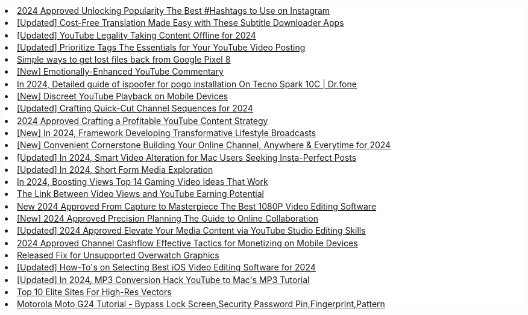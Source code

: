 <li><a href="https://instagram-video-files.techidaily.com/2024-approved-unlocking-popularity-the-best-hashtags-to-use-on-instagram/"><u>2024 Approved  Unlocking Popularity  The Best #Hashtags to Use on Instagram</u></a></li>
<li><a href="https://youtube-docs.techidaily.com/ed-cost-free-translation-made-easy-with-these-subtitle-downloader-apps/"><u>[Updated] Cost-Free Translation Made Easy with These Subtitle Downloader Apps</u></a></li>
<li><a href="https://youtube-docs.techidaily.com/ed-youtube-legality-taking-content-offline-for-2024/"><u>[Updated] YouTube Legality  Taking Content Offline for 2024</u></a></li>
<li><a href="https://youtube-docs.techidaily.com/ed-prioritize-tags-the-essentials-for-your-youtube-video-posting/"><u>[Updated] Prioritize Tags  The Essentials for Your YouTube Video Posting</u></a></li>
<li><a href="https://techidaily.com/simple-ways-to-get-lost-files-back-from-google-pixel-8-by-fonelab-android-recover-data/"><u>Simple ways to get lost files back from Google Pixel 8</u></a></li>
<li><a href="https://youtube-docs.techidaily.com/motionally-enhanced-youtube-commentary/"><u>[New] Emotionally-Enhanced YouTube Commentary</u></a></li>
<li><a href="https://android-pokemon-go.techidaily.com/in-2024-detailed-guide-of-ispoofer-for-pogo-installation-on-tecno-spark-10c-drfone-by-drfone-virtual-android/"><u>In 2024, Detailed guide of ispoofer for pogo installation On Tecno Spark 10C | Dr.fone</u></a></li>
<li><a href="https://youtube-clips.techidaily.com/new-discreet-youtube-playback-on-mobile-devices/"><u>[New] Discreet YouTube Playback on Mobile Devices</u></a></li>
<li><a href="https://youtube-docs.techidaily.com/ed-crafting-quick-cut-channel-sequences-for-2024/"><u>[Updated] Crafting Quick-Cut Channel Sequences for 2024</u></a></li>
<li><a href="https://youtube-docs.techidaily.com/approved-crafting-a-profitable-youtube-content-strategy/"><u>2024 Approved  Crafting a Profitable YouTube Content Strategy</u></a></li>
<li><a href="https://youtube-docs.techidaily.com/n-2024-framework-developing-transformative-lifestyle-broadcasts/"><u>[New] In 2024, Framework  Developing Transformative Lifestyle Broadcasts</u></a></li>
<li><a href="https://youtube-docs.techidaily.com/onvenient-cornerstone-building-your-online-channel-anywhere-and-everytime-for-2024/"><u>[New] Convenient Cornerstone  Building Your Online Channel, Anywhere & Everytime for 2024</u></a></li>
<li><a href="https://instagram-video-recordings.techidaily.com/updated-in-2024-smart-video-alteration-for-mac-users-seeking-insta-perfect-posts/"><u>[Updated] In 2024, Smart Video Alteration for Mac Users Seeking Insta-Perfect Posts</u></a></li>
<li><a href="https://youtube-docs.techidaily.com/ed-in-2024-short-form-media-exploration/"><u>[Updated] In 2024, Short Form Media Exploration</u></a></li>
<li><a href="https://youtube-docs.techidaily.com/24-boosting-views-top-14-gaming-video-ideas-that-work/"><u>In 2024, Boosting Views  Top 14 Gaming Video Ideas That Work</u></a></li>
<li><a href="https://youtube-docs.techidaily.com/ink-between-video-views-and-youtube-earning-potential/"><u>The Link Between Video Views and YouTube Earning Potential</u></a></li>
<li><a href="https://ai-video-apps.techidaily.com/new-2024-approved-from-capture-to-masterpiece-the-best-1080p-video-editing-software/"><u>New 2024 Approved From Capture to Masterpiece The Best 1080P Video Editing Software</u></a></li>
<li><a href="https://video-screen-grab.techidaily.com/new-2024-approved-precision-planning-the-guide-to-online-collaboration/"><u>[New] 2024 Approved  Precision Planning  The Guide to Online Collaboration</u></a></li>
<li><a href="https://youtube-docs.techidaily.com/ed-2024-approved-elevate-your-media-content-via-youtube-studio-editing-skills/"><u>[Updated] 2024 Approved  Elevate Your Media Content via YouTube Studio Editing Skills</u></a></li>
<li><a href="https://youtube-docs.techidaily.com/approved-channel-cashflow-effective-tactics-for-monetizing-on-mobile-devices/"><u>2024 Approved  Channel Cashflow  Effective Tactics for Monetizing on Mobile Devices</u></a></li>
<li><a href="https://graphic-issues.techidaily.com/released-fix-for-unsupported-overwatch-graphics/"><u>Released Fix for Unsupported Overwatch Graphics</u></a></li>
<li><a href="https://youtube-docs.techidaily.com/ed-how-tos-on-selecting-best-ios-video-editing-software-for-2024/"><u>[Updated] How-To's on Selecting Best iOS Video Editing Software for 2024</u></a></li>
<li><a href="https://youtube-docs.techidaily.com/ed-in-2024-mp3-conversion-hack-youtube-to-macs-mp3-tutorial/"><u>[Updated] In 2024, MP3 Conversion Hack  YouTube to Mac's MP3 Tutorial</u></a></li>
<li><a href="https://extra-tips.techidaily.com/top-10-elite-sites-for-high-res-vectors/"><u>Top 10 Elite Sites For High-Res Vectors</u></a></li>
<li><a href="https://review-topics.techidaily.com/motorola-moto-g24-tutorial-bypass-lock-screen-security-password-pin-fingerprint-pattern-by-drfone-android-unlock-android-unlock/"><u>Motorola Moto G24 Tutorial - Bypass Lock Screen,Security Password Pin,Fingerprint,Pattern</u></a></li>